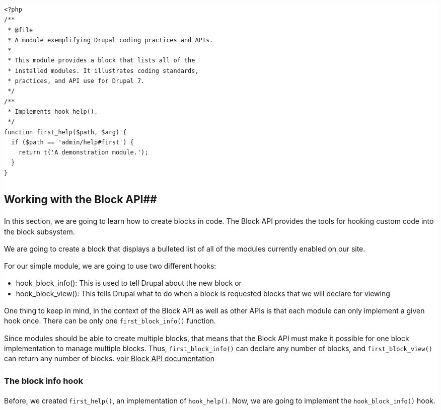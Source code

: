 
~~~~~
<?php
/**
 * @file
 * A module exemplifying Drupal coding practices and APIs.
 *
 * This module provides a block that lists all of the
 * installed modules. It illustrates coding standards,
 * practices, and API use for Drupal 7.
 */
/**
 * Implements hook_help().
 */
function first_help($path, $arg) {
  if ($path == 'admin/help#first') {
    return t('A demonstration module.');
  }
}
~~~~~


## Working with the Block API##


In this section, we are going to learn how to create blocks in code. 
The Block API provides the tools for hooking custom code into the block subsystem.


We are going to create a block that displays a bulleted list of all of the modules
currently enabled on our site.


For our simple module, we are going to use two different hooks:


* hook_block_info(): This is used to tell Drupal about the new block or
* hook_block_view(): This tells Drupal what to do when a block is requested
  blocks that we will declare for viewing


One thing to keep in mind, in the context of the Block API as well as other APIs is
that each module can only implement a given hook once. There can be only one
`first_block_info()` function.


Since modules should be able to create multiple blocks, that means that the
Block API must make it possible for one block implementation to manage multiple
blocks. Thus, `first_block_info()` can declare any number of blocks, and
`first_block_view()` can return any number of blocks. 
[voir Block API documentation](http://api.drupal.org/api/drupal/developer--examples--block_example.module/7.)


### The block info hook ###


Before, we created `first_help()`, an implementation of `hook_help()`. 
Now, we are going to implement the `hook_block_info()` hook.
